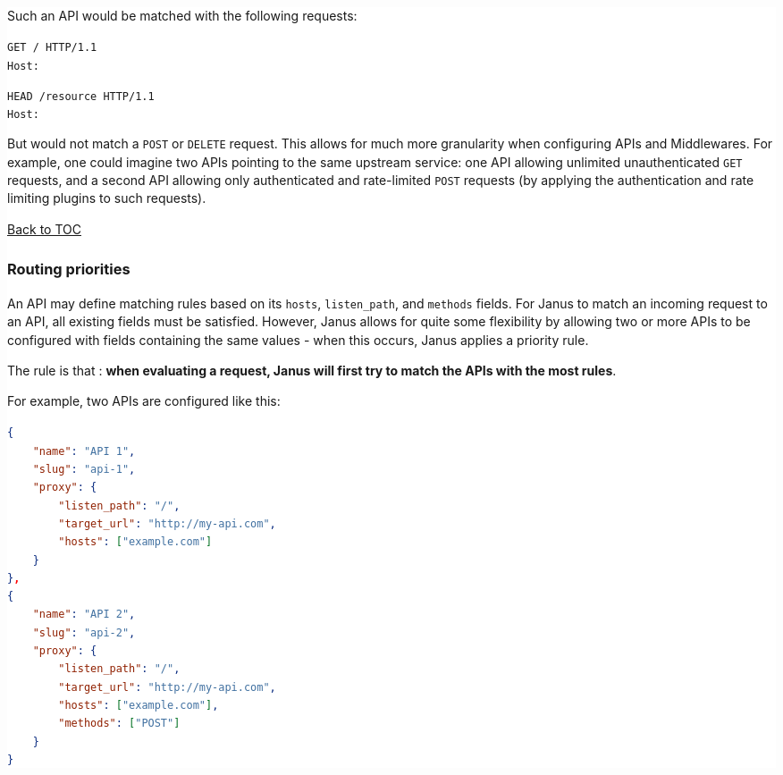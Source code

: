 Such an API would be matched with the following requests:

```http
GET / HTTP/1.1
Host:
```

```http
HEAD /resource HTTP/1.1
Host:
```

But would not match a `POST` or `DELETE` request. This allows for much more
granularity when configuring APIs and Middlewares. For example, one could imagine
two APIs pointing to the same upstream service: one API allowing unlimited
unauthenticated `GET` requests, and a second API allowing only authenticated
and rate-limited `POST` requests (by applying the authentication and rate
limiting plugins to such requests).

[Back to TOC](#table-of-contents)

### Routing priorities

An API may define matching rules based on its `hosts`, `listen_path`, and `methods`
fields. For Janus to match an incoming request to an API, all existing fields
must be satisfied. However, Janus allows for quite some flexibility by allowing
two or more APIs to be configured with fields containing the same values - when
this occurs, Janus applies a priority rule.

The rule is that : **when evaluating a request, Janus will first try
to match the APIs with the most rules**.

For example, two APIs are configured like this:

```json
{
    "name": "API 1",
    "slug": "api-1",
    "proxy": {
        "listen_path": "/",
        "target_url": "http://my-api.com",
        "hosts": ["example.com"]
    }
},
{
    "name": "API 2",
    "slug": "api-2",
    "proxy": {
        "listen_path": "/",
        "target_url": "http://my-api.com",
        "hosts": ["example.com"],
        "methods": ["POST"]
    }
}
```


[proxy-terminology]: #terminology
[proxy-overview]: #overview
[proxy-reminder]: #reminder-how-to-add-an-api-to-Janus
[proxy-routing-capabilities]: #routing-capabilities
[proxy-request-host-header]: #request-host-header
[proxy-using-wildcard-hostnames]: #using-wildcard-hostnames
[proxy-preserve-host-property]: #the-preserve_host_header-property
[proxy-request-uri]: #request-uri
[proxy-strip-uri-property]: #the-strip_listen_path-property
[proxy-request-http-method]: #request-http-method
[proxy-routing-priorities]: #routing-priorities
[proxy-proxying-behavior]: #proxying-behavior
[proxy-load-balancing]: #1-load-balancing
[proxy-plugins-execution]: #2-plugins-execution
[proxy-proxying-upstream-timeouts]: #3-proxying-amp-upstream-timeouts
[proxy-response]: #proxy-response
[proxy-configuring-a-fallback-api]: #configuring-a-fallback-api
[proxy-configuring-ssl-for-an-api]: #configuring-ssl-for-an-api
[proxy-the-https-only-property]: #the-https_only-property
[proxy-the-http-if-terminated-property]: #the-http_if_terminated-property
[proxy-websocket]: #proxy-websocket-traffic
[proxy-conclusion]: #conclusion